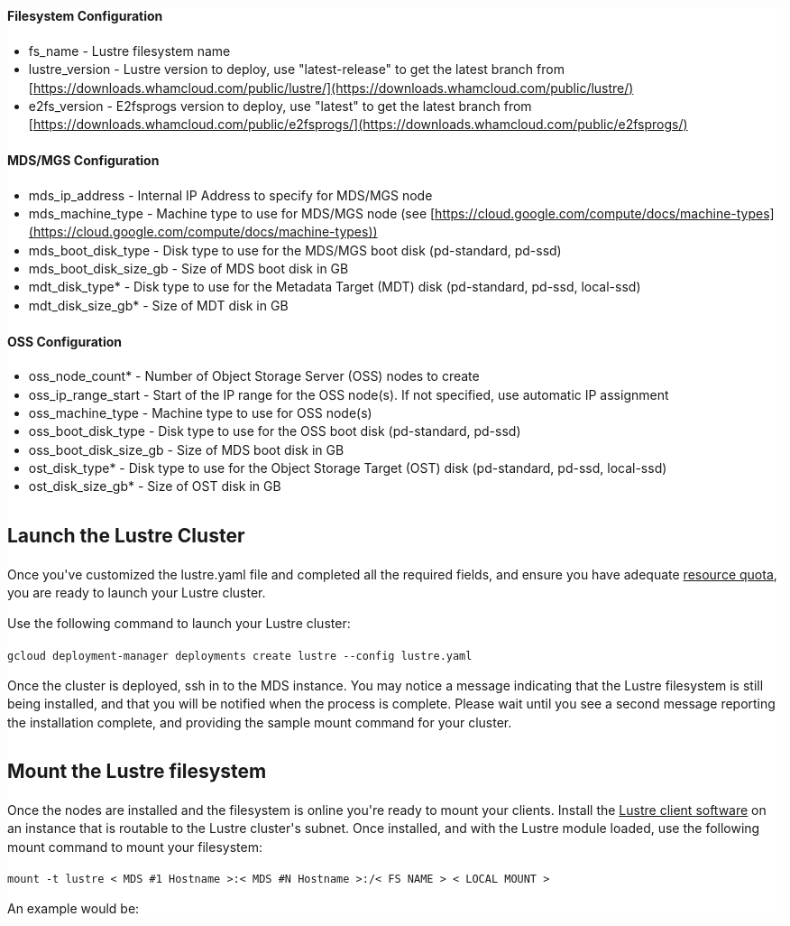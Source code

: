 #### Filesystem Configuration
* fs_name - Lustre filesystem name
* lustre_version - Lustre version to deploy, use "latest-release" to get the latest branch from [https://downloads.whamcloud.com/public/lustre/](https://downloads.whamcloud.com/public/lustre/)
* e2fs_version - E2fsprogs version to deploy,  use "latest" to get the latest branch from [https://downloads.whamcloud.com/public/e2fsprogs/](https://downloads.whamcloud.com/public/e2fsprogs/)

#### MDS/MGS Configuration
* mds_ip_address - Internal IP Address to specify for MDS/MGS node
* mds_machine_type - Machine type to use for MDS/MGS node (see [https://cloud.google.com/compute/docs/machine-types](https://cloud.google.com/compute/docs/machine-types))
* mds_boot_disk_type - Disk type to use for the MDS/MGS boot disk (pd-standard, pd-ssd)
* mds_boot_disk_size_gb - Size of MDS boot disk in GB 
* mdt_disk_type\* - Disk type to use for the Metadata Target (MDT) disk (pd-standard, pd-ssd, local-ssd)
* mdt_disk_size_gb\* - Size of MDT disk in GB

#### OSS Configuration
* oss_node_count\* - Number of Object Storage Server (OSS) nodes to create
* oss_ip_range_start - Start of the IP range for the OSS node(s). If not specified, use automatic IP assignment
* oss_machine_type - Machine type to use for OSS node(s)
* oss_boot_disk_type - Disk type to use for the OSS boot disk (pd-standard, pd-ssd)
* oss_boot_disk_size_gb - Size of MDS boot disk in GB
* ost_disk_type\* - Disk type to use for the Object Storage Target (OST) disk (pd-standard, pd-ssd, local-ssd)
* ost_disk_size_gb\* - Size of OST disk in GB

## Launch the Lustre Cluster

Once you've customized the lustre.yaml file and completed all the required fields, and ensure you have adequate [resource quota](https://cloud.google.com/compute/quotas), you are ready to launch your Lustre cluster.

Use the following command to launch your Lustre cluster:

    gcloud deployment-manager deployments create lustre --config lustre.yaml

Once the cluster is deployed, ssh in to the MDS instance. You may notice a message indicating that the Lustre filesystem is still being installed, and that you will be notified when the process is complete. Please wait until you see a second message reporting the installation complete, and providing the sample mount command for your cluster.

## Mount the Lustre filesystem

Once the nodes are installed and the filesystem is online you're ready to mount your clients. Install the [Lustre client software](http://wiki.lustre.org/Installing_the_Lustre_Software#Lustre_Client_Software_Installation) on an instance that is routable to the Lustre cluster's subnet. Once installed, and with the Lustre module loaded, use the following mount command to mount your filesystem:

    mount -t lustre < MDS #1 Hostname >:< MDS #N Hostname >:/< FS NAME > < LOCAL MOUNT >

An example would be:
